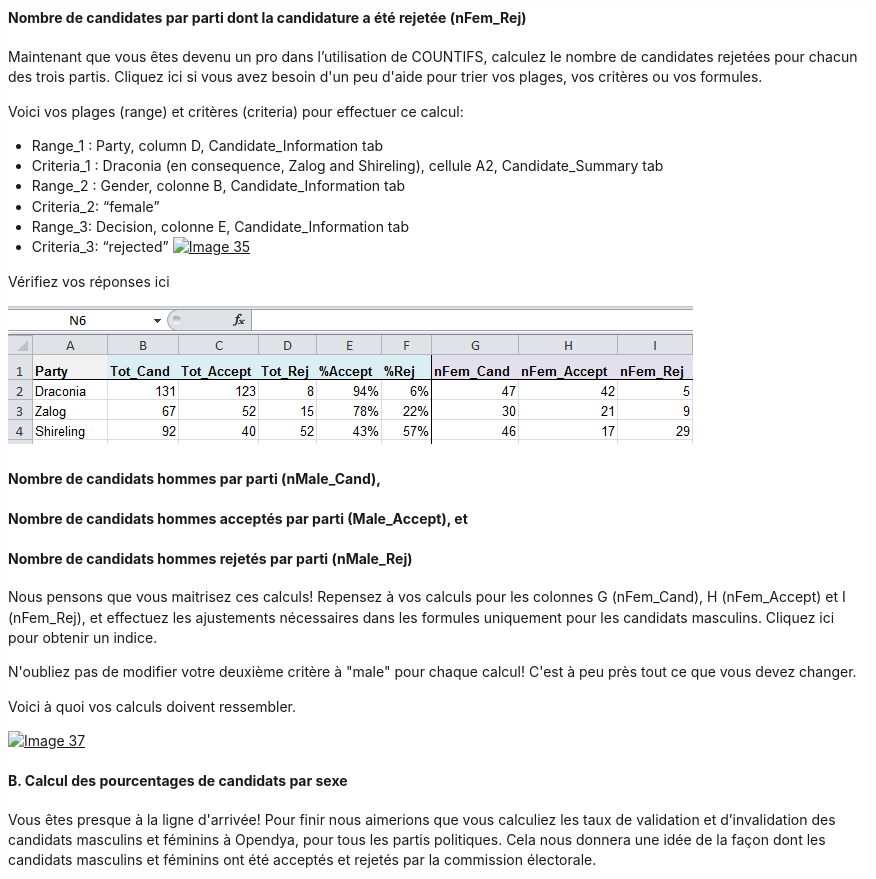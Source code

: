 #### Nombre de candidates par parti dont la candidature a été rejetée (nFem_Rej)

Maintenant que vous êtes devenu un pro dans l’utilisation de COUNTIFS, calculez le nombre de candidates rejetées pour chacun des trois partis. Cliquez ici si vous avez besoin d'un peu d'aide pour trier vos plages, vos critères ou vos formules.

Voici vos plages (range) et critères (criteria) pour effectuer ce calcul:

- Range_1 : Party, column D, Candidate_Information tab
- Criteria_1 : Draconia (en consequence, Zalog and Shireling), cellule A2, Candidate_Summary tab
- Range_2 : Gender, colonne B, Candidate_Information tab
- Criteria_2: “female”
- Range_3: Decision, colonne E, Candidate_Information tab
- Criteria_3: “rejected”
  [![Image 35](https://openelectiondata.net/images/academy/module_4/Module_4_Photo_35.png)](https://openelectiondata.net/images/academy/module_4/Module_4_Photo_35.png)

Vérifiez vos réponses ici

[![Image 36](/assets/images/academy/module_4/Module_4_Photo_36.png)](/assets/images/academy/module_4/Module_4_Photo_36.png)

#### Nombre de candidats hommes par parti (nMale_Cand),

#### Nombre de candidats hommes acceptés par parti (Male_Accept), et

#### Nombre de candidats hommes rejetés par parti (nMale_Rej)

Nous pensons que vous maitrisez ces calculs! Repensez à vos calculs pour les colonnes G (nFem_Cand), H (nFem_Accept) et I (nFem_Rej), et effectuez les ajustements nécessaires dans les formules uniquement pour les candidats masculins. Cliquez ici pour obtenir un indice.

N'oubliez pas de modifier votre deuxième critère à "male" pour chaque calcul! C'est à peu près tout ce que vous devez changer.

Voici à quoi vos calculs doivent ressembler.

[![Image 37](https://openelectiondata.net/images/academy/module_4/Module_4_Photo_37.png)](https://openelectiondata.net/images/academy/module_4/Module_4_Photo_37.png)

#### B. Calcul des pourcentages de candidats par sexe

Vous êtes presque à la ligne d'arrivée! Pour finir nous aimerions que vous calculiez les taux de validation et d’invalidation des candidats masculins et féminins à Opendya, pour tous les partis politiques. Cela nous donnera une idée de la façon dont les candidats masculins et féminins ont été acceptés et rejetés par la commission électorale.
